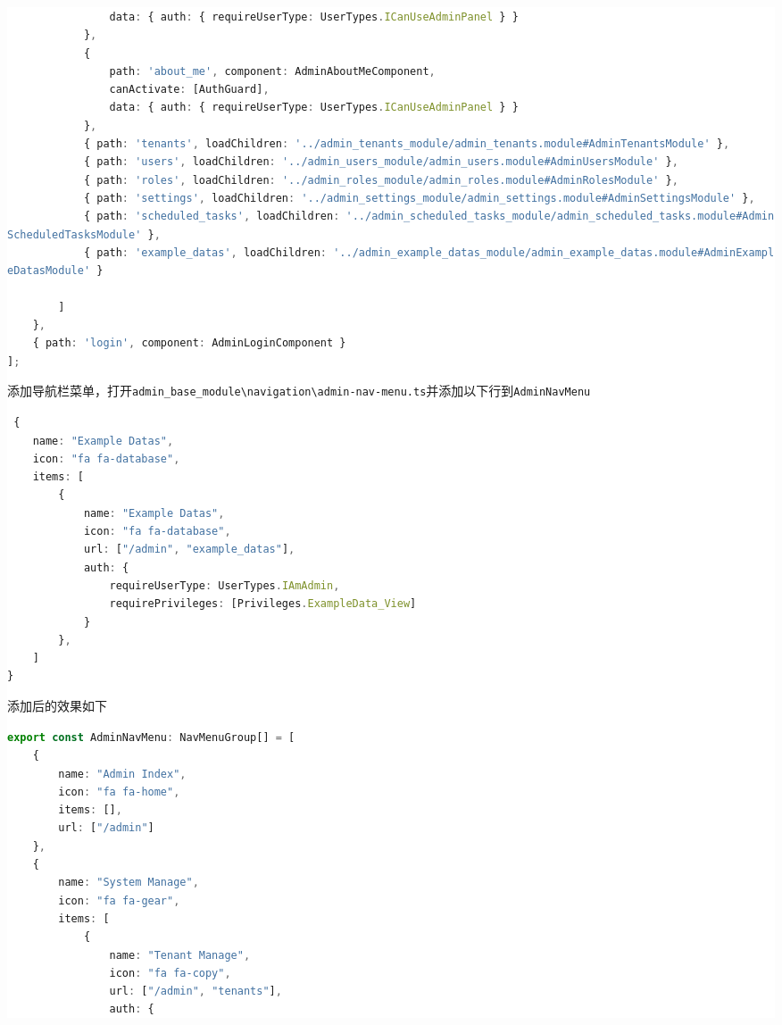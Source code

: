 ``` typescript
                data: { auth: { requireUserType: UserTypes.ICanUseAdminPanel } }
            },
            {
                path: 'about_me', component: AdminAboutMeComponent,
                canActivate: [AuthGuard],
                data: { auth: { requireUserType: UserTypes.ICanUseAdminPanel } }
            },
            { path: 'tenants', loadChildren: '../admin_tenants_module/admin_tenants.module#AdminTenantsModule' },
            { path: 'users', loadChildren: '../admin_users_module/admin_users.module#AdminUsersModule' },
            { path: 'roles', loadChildren: '../admin_roles_module/admin_roles.module#AdminRolesModule' },
            { path: 'settings', loadChildren: '../admin_settings_module/admin_settings.module#AdminSettingsModule' },
            { path: 'scheduled_tasks', loadChildren: '../admin_scheduled_tasks_module/admin_scheduled_tasks.module#AdminScheduledTasksModule' },
            { path: 'example_datas', loadChildren: '../admin_example_datas_module/admin_example_datas.module#AdminExampleDatasModule' }

        ]
    },
    { path: 'login', component: AdminLoginComponent } 
];
```

添加导航栏菜单，打开`admin_base_module\navigation\admin-nav-menu.ts`并添加以下行到`AdminNavMenu`

``` typescript
 {
    name: "Example Datas",
    icon: "fa fa-database",
    items: [
        {
            name: "Example Datas",
            icon: "fa fa-database",
            url: ["/admin", "example_datas"],
            auth: {
                requireUserType: UserTypes.IAmAdmin,
                requirePrivileges: [Privileges.ExampleData_View]
            }
        },
    ]
}
```

添加后的效果如下

``` typescript
export const AdminNavMenu: NavMenuGroup[] = [
    {
        name: "Admin Index",
        icon: "fa fa-home",
        items: [],
        url: ["/admin"]
    },
    {
        name: "System Manage",
        icon: "fa fa-gear",
        items: [
            {
                name: "Tenant Manage",
                icon: "fa fa-copy",
                url: ["/admin", "tenants"],
                auth: {
```